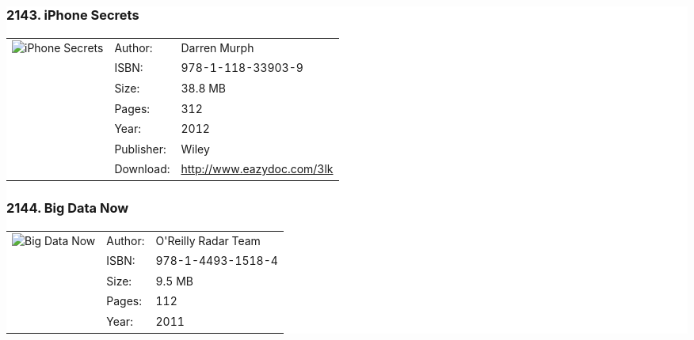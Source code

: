 ### 2143. iPhone Secrets

<table>
    <tr>
        <td rowspan="7">
            <img alt="iPhone Secrets" src="http://it-ebooks.info/images/ebooks/9/iphone_secrets.jpg">
        </td>
        <td>Author:</td>
        <td>Darren Murph</td>
    </tr>
    <tr>
        <td>ISBN:</td>
        <td>978-1-118-33903-9</td>
    </tr>
    <tr>
        <td>Size:</td>
        <td>38.8 MB</td>
    </tr>
    <tr>
        <td>Pages:</td>
        <td>312</td>
    </tr>
    <tr>
        <td>Year:</td>
        <td>2012</td>
    </tr>
    <tr>
        <td>Publisher:</td>
        <td>Wiley</td>
    </tr>
    <tr>
        <td>Download:</td>
        <td><a title="Download iPhone Secrets pdf" href="http://www.eazydoc.com/3lk">http://www.eazydoc.com/3lk</a></td>
    </tr>
</table>

### 2144. Big Data Now

<table>
    <tr>
        <td rowspan="7">
            <img alt="Big Data Now" src="http://it-ebooks.info/images/ebooks/3/big_data_now.jpg">
        </td>
        <td>Author:</td>
        <td>O'Reilly Radar Team</td>
    </tr>
    <tr>
        <td>ISBN:</td>
        <td>978-1-4493-1518-4</td>
    </tr>
    <tr>
        <td>Size:</td>
        <td>9.5 MB</td>
    </tr>
    <tr>
        <td>Pages:</td>
        <td>112</td>
    </tr>
    <tr>
        <td>Year:</td>
        <td>2011</td>